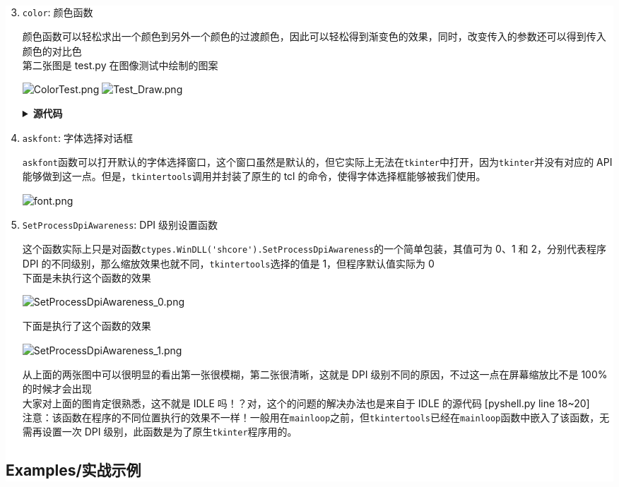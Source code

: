 3. `color`: <a name="Gradient">颜色函数</a>

    颜色函数可以轻松求出一个颜色到另外一个颜色的过渡颜色，因此可以轻松得到渐变色的效果，同时，改变传入的参数还可以得到传入颜色的对比色  
    第二张图是 test.py 在图像测试中绘制的图案  
    <p><img width="360px" src="https://gitcode.net/weixin_62651706/tkintertools/-/raw/master/docs/images/ColorTest.png" alt="ColorTest.png" />
    <img width="360px" src="https://gitcode.net/weixin_62651706/tkintertools/-/raw/master/docs/images/Test_Draw.png" alt="Test_Draw.png" /></p>

    <details><summary><b>源代码</b></summary>

    ```python
    import tkintertools as tkt

    root = tkt.Tk('ColorTest', 500, 500)
    canvas = tkt.Canvas(root, 500, 500, 0, 0)


    def colorful(x, y, width, height):  # type: (int, int, int, int) -> None
        """ Gradient colors """
        for i in range(width):
            color = tkt.color(('#FF0000', '#00FF00'), i/width)
            color_2 = tkt.color(('#FFFFFF', '#000000'), i/width)
            canvas.create_line(x+i, y, x+i, y+height, fill=color)
            canvas.create_oval(250-i/3, 300-i/3, 250+i/3, 300 +
                            i/3, outline=color_2, width=2)


    colorful(50, 50, 400, 100)
    root.mainloop()
    ```

    </details>

4. `askfont`: 字体选择对话框

    `askfont`函数可以打开默认的字体选择窗口，这个窗口虽然是默认的，但它实际上无法在`tkinter`中打开，因为`tkinter`并没有对应的 API 能够做到这一点。但是，`tkintertools`调用并封装了原生的 tcl 的命令，使得字体选择框能够被我们使用。

    <p><img width="540px" src="https://gitcode.net/weixin_62651706/tkintertools/-/raw/master/docs/images/font.png" alt="font.png" /></p>

5. `SetProcessDpiAwareness`: <a name="DPI">DPI 级别设置函数</a>

    这个函数实际上只是对函数`ctypes.WinDLL('shcore').SetProcessDpiAwareness`的一个简单包装，其值可为 0、1 和 2，分别代表程序 DPI 的不同级别，那么缩放效果也就不同，`tkintertools`选择的值是 1，但程序默认值实际为 0  
    下面是未执行这个函数的效果
    
    <p><img width="720px" src="https://gitcode.net/weixin_62651706/tkintertools/-/raw/master/docs/images/SetProcessDpiAwareness_0.png" alt="SetProcessDpiAwareness_0.png" /></p>

    <p>下面是执行了这个函数的效果</p>

    <p><img width="720px" src="https://gitcode.net/weixin_62651706/tkintertools/-/raw/master/docs/images/SetProcessDpiAwareness_1.png" alt="SetProcessDpiAwareness_1.png" /></p>

    从上面的两张图中可以很明显的看出第一张很模糊，第二张很清晰，这就是 DPI 级别不同的原因，不过这一点在屏幕缩放比不是 100% 的时候才会出现  
    大家对上面的图肯定很熟悉，这不就是 IDLE 吗！？对，这个的问题的解决办法也是来自于 IDLE 的源代码 [pyshell.py line 18~20]  
    注意：该函数在程序的不同位置执行的效果不一样！一般用在`mainloop`之前，但`tkintertools`已经在`mainloop`函数中嵌入了该函数，无需再设置一次 DPI 级别，此函数是为了原生`tkinter`程序用的。

Examples/实战示例
----------------
